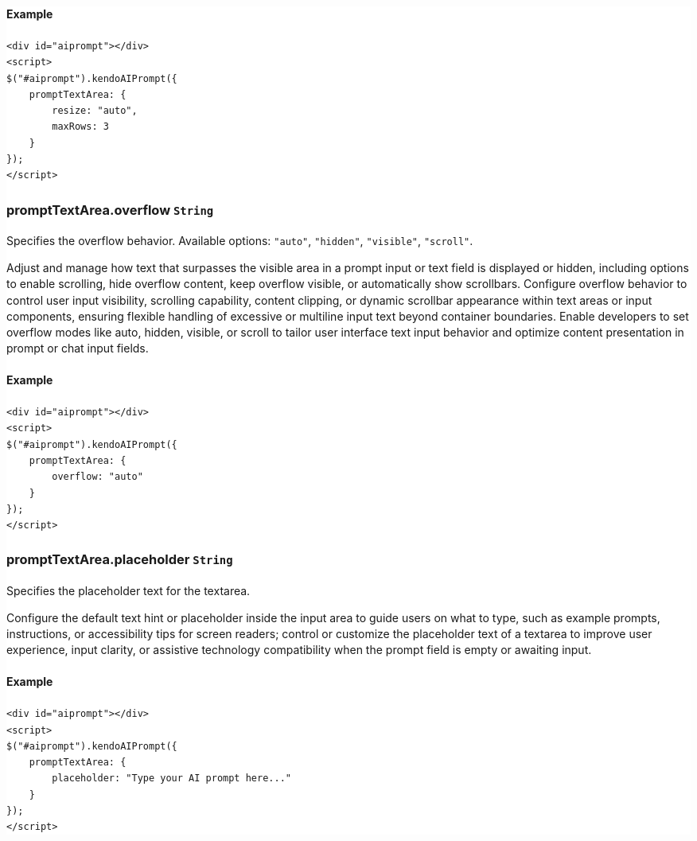 #### Example

    <div id="aiprompt"></div>
    <script>
    $("#aiprompt").kendoAIPrompt({
        promptTextArea: {
            resize: "auto",
            maxRows: 3
        }
    });
    </script>

### promptTextArea.overflow `String`

Specifies the overflow behavior. Available options: `"auto"`, `"hidden"`, `"visible"`, `"scroll"`.


<div class="meta-api-description">
Adjust and manage how text that surpasses the visible area in a prompt input or text field is displayed or hidden, including options to enable scrolling, hide overflow content, keep overflow visible, or automatically show scrollbars. Configure overflow behavior to control user input visibility, scrolling capability, content clipping, or dynamic scrollbar appearance within text areas or input components, ensuring flexible handling of excessive or multiline input text beyond container boundaries. Enable developers to set overflow modes like auto, hidden, visible, or scroll to tailor user interface text input behavior and optimize content presentation in prompt or chat input fields.
</div>

#### Example

    <div id="aiprompt"></div>
    <script>
    $("#aiprompt").kendoAIPrompt({
        promptTextArea: {
            overflow: "auto"
        }
    });
    </script>

### promptTextArea.placeholder `String`

Specifies the placeholder text for the textarea.


<div class="meta-api-description">
Configure the default text hint or placeholder inside the input area to guide users on what to type, such as example prompts, instructions, or accessibility tips for screen readers; control or customize the placeholder text of a textarea to improve user experience, input clarity, or assistive technology compatibility when the prompt field is empty or awaiting input.
</div>

#### Example

    <div id="aiprompt"></div>
    <script>
    $("#aiprompt").kendoAIPrompt({
        promptTextArea: {
            placeholder: "Type your AI prompt here..."
        }
    });
    </script>
